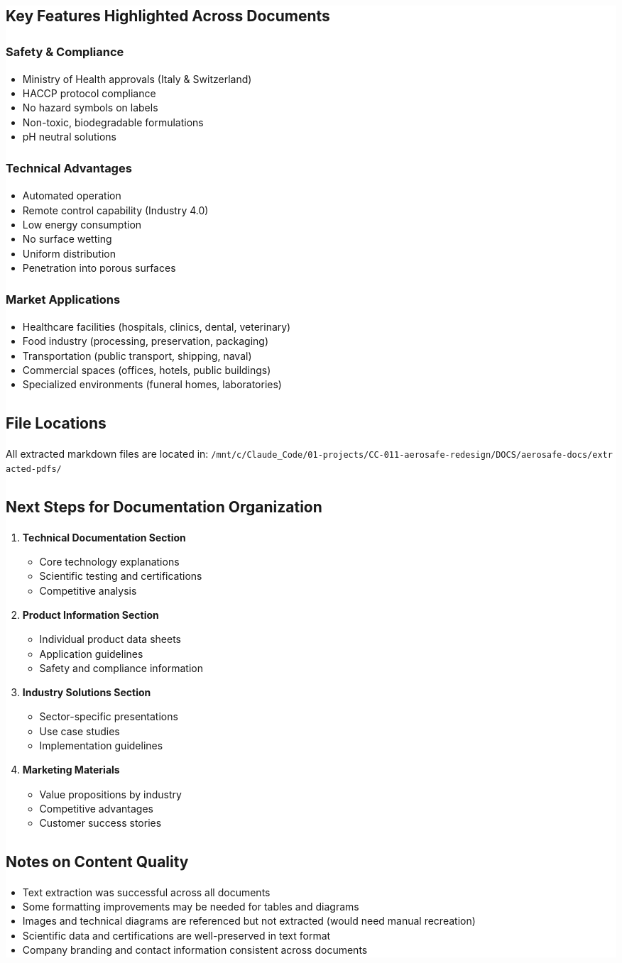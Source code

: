 ## Key Features Highlighted Across Documents

### Safety & Compliance
- Ministry of Health approvals (Italy & Switzerland)
- HACCP protocol compliance
- No hazard symbols on labels
- Non-toxic, biodegradable formulations
- pH neutral solutions

### Technical Advantages
- Automated operation
- Remote control capability (Industry 4.0)
- Low energy consumption
- No surface wetting
- Uniform distribution
- Penetration into porous surfaces

### Market Applications
- Healthcare facilities (hospitals, clinics, dental, veterinary)
- Food industry (processing, preservation, packaging)
- Transportation (public transport, shipping, naval)
- Commercial spaces (offices, hotels, public buildings)
- Specialized environments (funeral homes, laboratories)

## File Locations
All extracted markdown files are located in:
`/mnt/c/Claude_Code/01-projects/CC-011-aerosafe-redesign/DOCS/aerosafe-docs/extracted-pdfs/`

## Next Steps for Documentation Organization
1. **Technical Documentation Section**
   - Core technology explanations
   - Scientific testing and certifications
   - Competitive analysis

2. **Product Information Section**
   - Individual product data sheets
   - Application guidelines
   - Safety and compliance information

3. **Industry Solutions Section**
   - Sector-specific presentations
   - Use case studies
   - Implementation guidelines

4. **Marketing Materials**
   - Value propositions by industry
   - Competitive advantages
   - Customer success stories

## Notes on Content Quality
- Text extraction was successful across all documents
- Some formatting improvements may be needed for tables and diagrams
- Images and technical diagrams are referenced but not extracted (would need manual recreation)
- Scientific data and certifications are well-preserved in text format
- Company branding and contact information consistent across documents